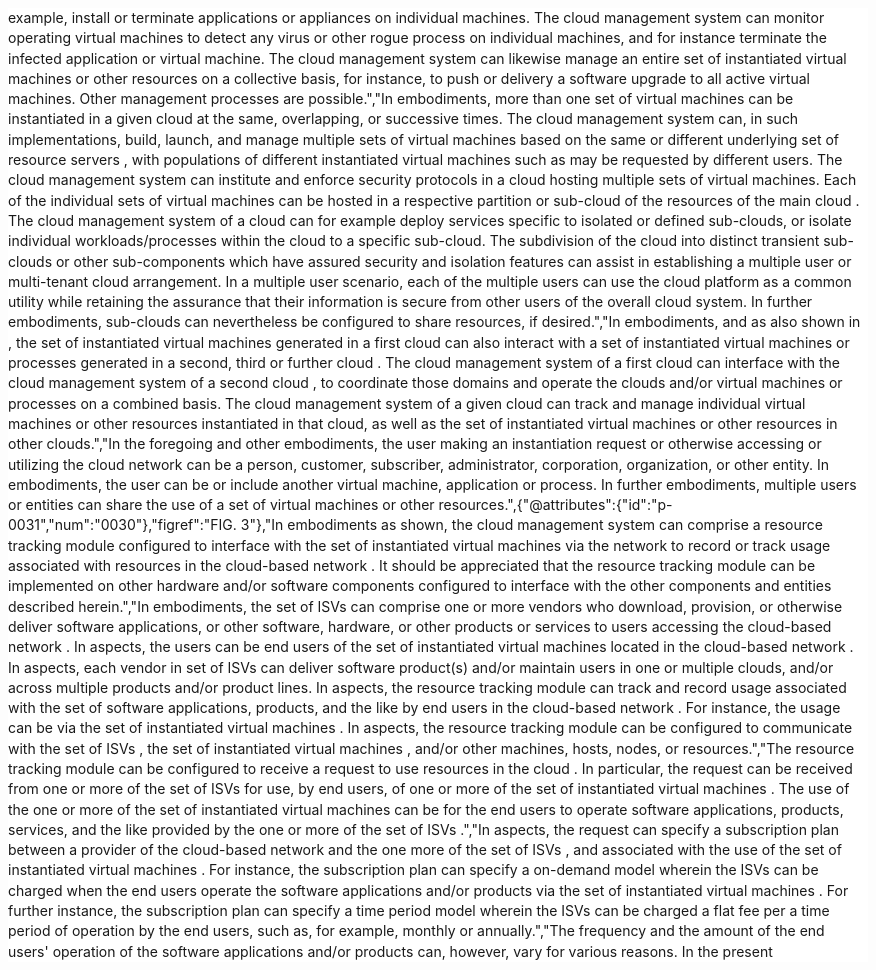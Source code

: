 example, install or terminate applications or appliances on individual machines. The cloud management system  can monitor operating virtual machines to detect any virus or other rogue process on individual machines, and for instance terminate the infected application or virtual machine. The cloud management system  can likewise manage an entire set of instantiated virtual machines  or other resources on a collective basis, for instance, to push or delivery a software upgrade to all active virtual machines. Other management processes are possible.","In embodiments, more than one set of virtual machines can be instantiated in a given cloud at the same, overlapping, or successive times. The cloud management system  can, in such implementations, build, launch, and manage multiple sets of virtual machines based on the same or different underlying set of resource servers , with populations of different instantiated virtual machines  such as may be requested by different users. The cloud management system  can institute and enforce security protocols in a cloud  hosting multiple sets of virtual machines. Each of the individual sets of virtual machines can be hosted in a respective partition or sub-cloud of the resources of the main cloud . The cloud management system  of a cloud can for example deploy services specific to isolated or defined sub-clouds, or isolate individual workloads\/processes within the cloud to a specific sub-cloud. The subdivision of the cloud  into distinct transient sub-clouds or other sub-components which have assured security and isolation features can assist in establishing a multiple user or multi-tenant cloud arrangement. In a multiple user scenario, each of the multiple users can use the cloud platform as a common utility while retaining the assurance that their information is secure from other users of the overall cloud system. In further embodiments, sub-clouds can nevertheless be configured to share resources, if desired.","In embodiments, and as also shown in , the set of instantiated virtual machines  generated in a first cloud  can also interact with a set of instantiated virtual machines or processes generated in a second, third or further cloud . The cloud management system  of a first cloud  can interface with the cloud management system  of a second cloud , to coordinate those domains and operate the clouds and\/or virtual machines or processes on a combined basis. The cloud management system  of a given cloud  can track and manage individual virtual machines or other resources instantiated in that cloud, as well as the set of instantiated virtual machines or other resources in other clouds.","In the foregoing and other embodiments, the user making an instantiation request or otherwise accessing or utilizing the cloud network can be a person, customer, subscriber, administrator, corporation, organization, or other entity. In embodiments, the user can be or include another virtual machine, application or process. In further embodiments, multiple users or entities can share the use of a set of virtual machines or other resources.",{"@attributes":{"id":"p-0031","num":"0030"},"figref":"FIG. 3"},"In embodiments as shown, the cloud management system  can comprise a resource tracking module  configured to interface with the set of instantiated virtual machines  via the network  to record or track usage associated with resources in the cloud-based network . It should be appreciated that the resource tracking module  can be implemented on other hardware and\/or software components configured to interface with the other components and entities described herein.","In embodiments, the set of ISVs  can comprise one or more vendors who download, provision, or otherwise deliver software applications, or other software, hardware, or other products or services to users accessing the cloud-based network . In aspects, the users can be end users of the set of instantiated virtual machines  located in the cloud-based network . In aspects, each vendor in set of ISVs  can deliver software product(s) and\/or maintain users in one or multiple clouds, and\/or across multiple products and\/or product lines. In aspects, the resource tracking module  can track and record usage associated with the set of software applications, products, and the like by end users in the cloud-based network . For instance, the usage can be via the set of instantiated virtual machines . In aspects, the resource tracking module  can be configured to communicate with the set of ISVs , the set of instantiated virtual machines , and\/or other machines, hosts, nodes, or resources.","The resource tracking module  can be configured to receive a request to use resources in the cloud . In particular, the request can be received from one or more of the set of ISVs  for use, by end users, of one or more of the set of instantiated virtual machines . The use of the one or more of the set of instantiated virtual machines  can be for the end users to operate software applications, products, services, and the like provided by the one or more of the set of ISVs .","In aspects, the request can specify a subscription plan between a provider of the cloud-based network  and the one more of the set of ISVs , and associated with the use of the set of instantiated virtual machines . For instance, the subscription plan can specify a on-demand model wherein the ISVs can be charged when the end users operate the software applications and\/or products via the set of instantiated virtual machines . For further instance, the subscription plan can specify a time period model wherein the ISVs can be charged a flat fee per a time period of operation by the end users, such as, for example, monthly or annually.","The frequency and the amount of the end users' operation of the software applications and\/or products can, however, vary for various reasons. In the present
